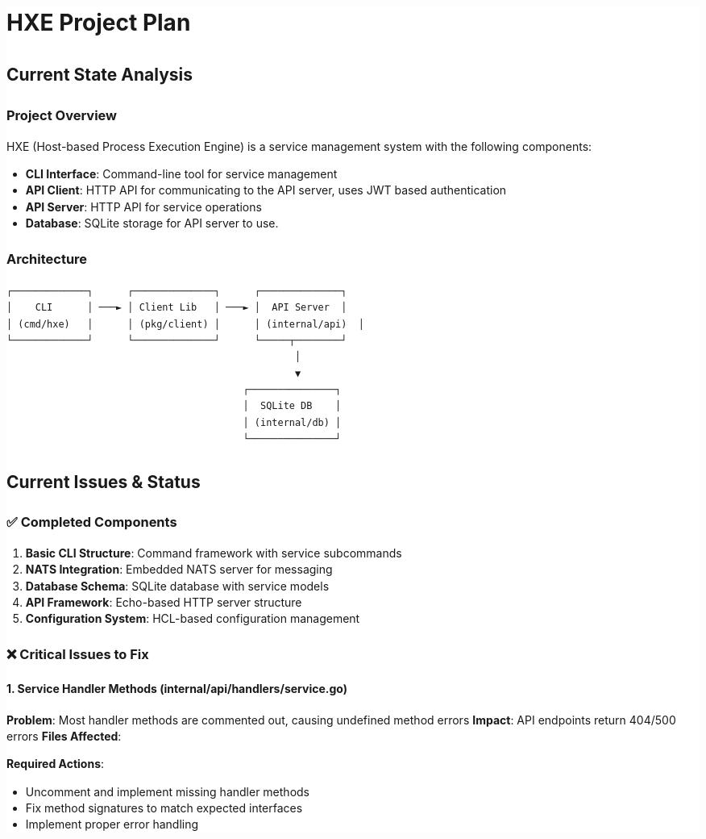 # HXE Project Plan

## Current State Analysis

### Project Overview
HXE (Host-based Process Execution Engine) is a service management system with the following components:
- **CLI Interface**: Command-line tool for service management
- **API Client**: HTTP API for communicating to the API server, uses JWT based authentication
- **API Server**: HTTP API for service operations
- **Database**: SQLite storage for API server to use.

### Architecture
```
┌─────────────┐      ┌──────────────┐      ┌──────────────┐
│    CLI      │ ───► │ Client Lib   │ ───► │  API Server  │
│ (cmd/hxe)   │      │ (pkg/client) │      │ (internal/api)  │
└─────────────┘      └──────────────┘      └─────┬────────┘
                                                  │
                                                  ▼
                                         ┌───────────────┐
                                         │  SQLite DB    │
                                         │ (internal/db) │
                                         └───────────────┘
```

## Current Issues & Status

### ✅ Completed Components
1. **Basic CLI Structure**: Command framework with service subcommands
2. **NATS Integration**: Embedded NATS server for messaging
3. **Database Schema**: SQLite database with service models
4. **API Framework**: Echo-based HTTP server structure
5. **Configuration System**: HCL-based configuration management

### ❌ Critical Issues to Fix

#### 1. Service Handler Methods (internal/api/handlers/service.go)
**Problem**: Most handler methods are commented out, causing undefined method errors
**Impact**: API endpoints return 404/500 errors
**Files Affected**: 


**Required Actions**:
- Uncomment and implement missing handler methods
- Fix method signatures to match expected interfaces
- Implement proper error handling
